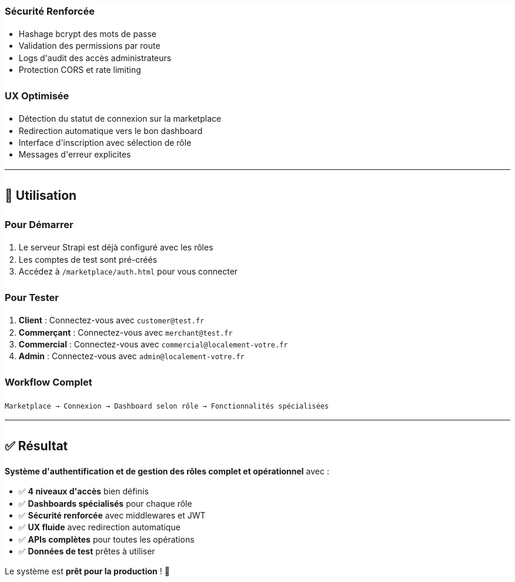 ### **Sécurité Renforcée**
- Hashage bcrypt des mots de passe
- Validation des permissions par route
- Logs d'audit des accès administrateurs
- Protection CORS et rate limiting

### **UX Optimisée**
- Détection du statut de connexion sur la marketplace
- Redirection automatique vers le bon dashboard
- Interface d'inscription avec sélection de rôle
- Messages d'erreur explicites

---

## 🚀 **Utilisation**

### **Pour Démarrer**
1. Le serveur Strapi est déjà configuré avec les rôles
2. Les comptes de test sont pré-créés
3. Accédez à `/marketplace/auth.html` pour vous connecter

### **Pour Tester**
1. **Client** : Connectez-vous avec `customer@test.fr`
2. **Commerçant** : Connectez-vous avec `merchant@test.fr`  
3. **Commercial** : Connectez-vous avec `commercial@localement-votre.fr`
4. **Admin** : Connectez-vous avec `admin@localement-votre.fr`

### **Workflow Complet**
```
Marketplace → Connexion → Dashboard selon rôle → Fonctionnalités spécialisées
```

---

## ✅ **Résultat**

**Système d'authentification et de gestion des rôles complet et opérationnel** avec :

- ✅ **4 niveaux d'accès** bien définis
- ✅ **Dashboards spécialisés** pour chaque rôle  
- ✅ **Sécurité renforcée** avec middlewares et JWT
- ✅ **UX fluide** avec redirection automatique
- ✅ **APIs complètes** pour toutes les opérations
- ✅ **Données de test** prêtes à utiliser

Le système est **prêt pour la production** ! 🎉
